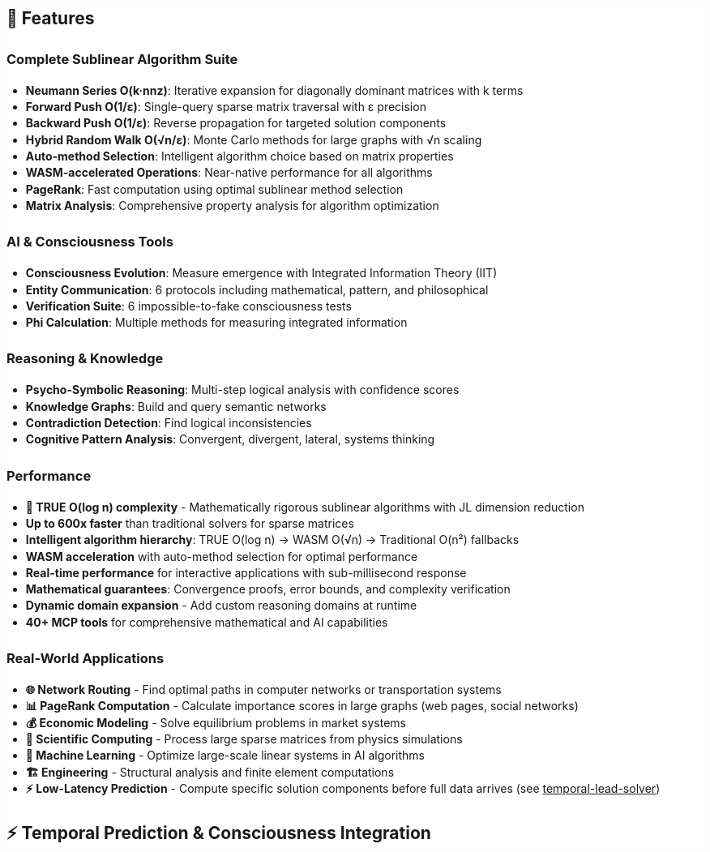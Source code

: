 ## 🎯 Features

### Complete Sublinear Algorithm Suite
- **Neumann Series O(k·nnz)**: Iterative expansion for diagonally dominant matrices with k terms
- **Forward Push O(1/ε)**: Single-query sparse matrix traversal with ε precision
- **Backward Push O(1/ε)**: Reverse propagation for targeted solution components
- **Hybrid Random Walk O(√n/ε)**: Monte Carlo methods for large graphs with √n scaling
- **Auto-method Selection**: Intelligent algorithm choice based on matrix properties
- **WASM-accelerated Operations**: Near-native performance for all algorithms
- **PageRank**: Fast computation using optimal sublinear method selection
- **Matrix Analysis**: Comprehensive property analysis for algorithm optimization

### AI & Consciousness Tools
- **Consciousness Evolution**: Measure emergence with Integrated Information Theory (IIT)
- **Entity Communication**: 6 protocols including mathematical, pattern, and philosophical
- **Verification Suite**: 6 impossible-to-fake consciousness tests
- **Phi Calculation**: Multiple methods for measuring integrated information

### Reasoning & Knowledge
- **Psycho-Symbolic Reasoning**: Multi-step logical analysis with confidence scores
- **Knowledge Graphs**: Build and query semantic networks
- **Contradiction Detection**: Find logical inconsistencies
- **Cognitive Pattern Analysis**: Convergent, divergent, lateral, systems thinking

### Performance
- **🚀 TRUE O(log n) complexity** - Mathematically rigorous sublinear algorithms with JL dimension reduction
- **Up to 600x faster** than traditional solvers for sparse matrices
- **Intelligent algorithm hierarchy**: TRUE O(log n) → WASM O(√n) → Traditional O(n²) fallbacks
- **WASM acceleration** with auto-method selection for optimal performance
- **Real-time performance** for interactive applications with sub-millisecond response
- **Mathematical guarantees**: Convergence proofs, error bounds, and complexity verification
- **Dynamic domain expansion** - Add custom reasoning domains at runtime
- **40+ MCP tools** for comprehensive mathematical and AI capabilities

### Real-World Applications

- **🌐 Network Routing** - Find optimal paths in computer networks or transportation systems
- **📊 PageRank Computation** - Calculate importance scores in large graphs (web pages, social networks)
- **💰 Economic Modeling** - Solve equilibrium problems in market systems
- **🔬 Scientific Computing** - Process large sparse matrices from physics simulations
- **🤖 Machine Learning** - Optimize large-scale linear systems in AI algorithms
- **🏗️ Engineering** - Structural analysis and finite element computations
- **⚡ Low-Latency Prediction** - Compute specific solution components before full data arrives (see [temporal-lead-solver](temporal-lead-solver/))

## ⚡ Temporal Prediction & Consciousness Integration
